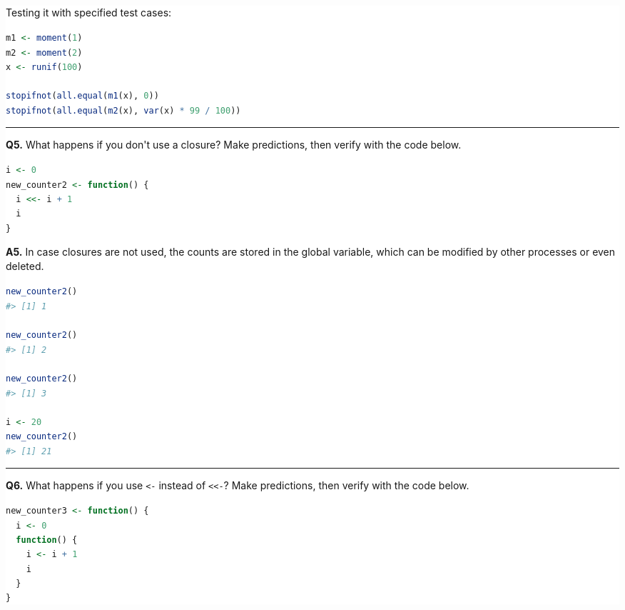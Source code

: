 Testing it with specified test cases:


```r
m1 <- moment(1)
m2 <- moment(2)
x <- runif(100)

stopifnot(all.equal(m1(x), 0))
stopifnot(all.equal(m2(x), var(x) * 99 / 100))
```

---

**Q5.** What happens if you don't use a closure? Make predictions, then verify with the code below.


```r
i <- 0
new_counter2 <- function() {
  i <<- i + 1
  i
}
```

**A5.** In case closures are not used, the counts are stored in the global variable, which can be modified by other processes or even deleted.


```r
new_counter2()
#> [1] 1

new_counter2()
#> [1] 2

new_counter2()
#> [1] 3

i <- 20
new_counter2()
#> [1] 21
```

---

**Q6.** What happens if you use `<-` instead of `<<-`? Make predictions, then verify with the code below.


```r
new_counter3 <- function() {
  i <- 0
  function() {
    i <- i + 1
    i
  }
}
```
